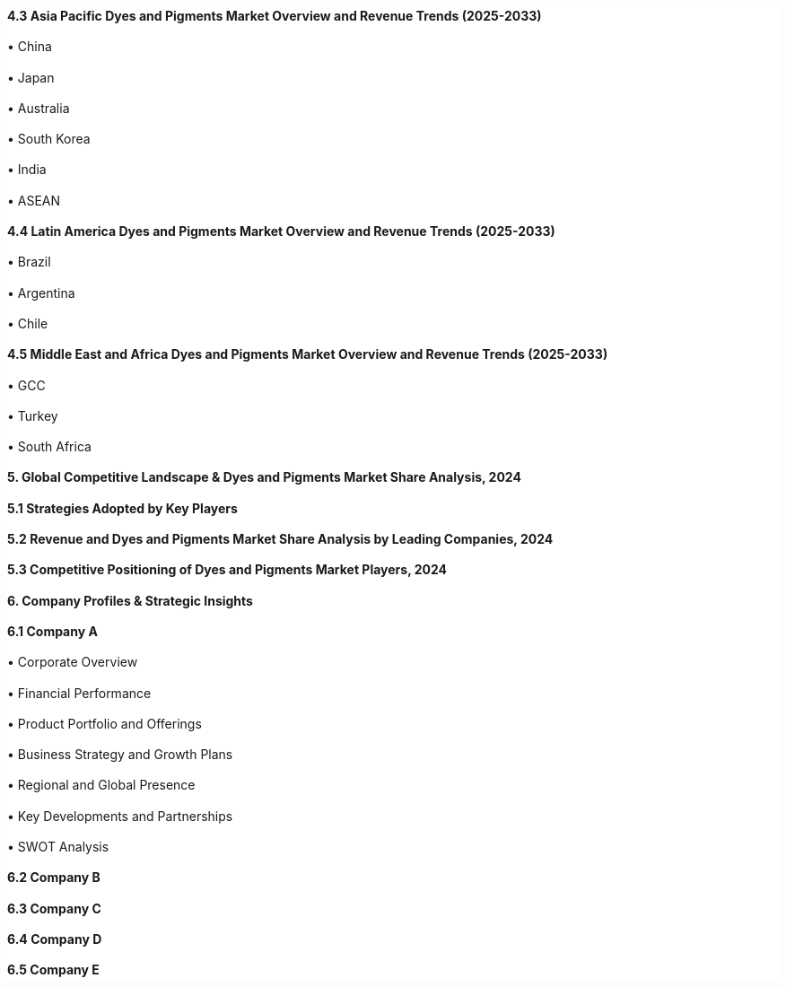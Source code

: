 <strong>4.3 Asia Pacific Dyes and Pigments Market Overview and Revenue Trends (2025-2033)</strong>

• China

• Japan

• Australia

• South Korea

• India

• ASEAN

<strong>4.4 Latin America Dyes and Pigments Market Overview and Revenue Trends (2025-2033)</strong>

• Brazil

• Argentina

• Chile

<strong>4.5 Middle East and Africa Dyes and Pigments Market Overview and Revenue Trends (2025-2033)</strong>

• GCC

• Turkey

• South Africa

<strong>5. Global Competitive Landscape & Dyes and Pigments Market Share Analysis, 2024</strong>

<strong>5.1 Strategies Adopted by Key Players</strong>

<strong>5.2 Revenue and Dyes and Pigments Market Share Analysis by Leading Companies, 2024</strong>

<strong>5.3 Competitive Positioning of Dyes and Pigments Market Players, 2024</strong>

<strong>6. Company Profiles & Strategic Insights</strong>

<strong>6.1 Company A</strong>

• Corporate Overview

• Financial Performance

• Product Portfolio and Offerings

• Business Strategy and Growth Plans

• Regional and Global Presence

• Key Developments and Partnerships

• SWOT Analysis

<strong>6.2 Company B</strong>

<strong>6.3 Company C</strong>

<strong>6.4 Company D</strong>

<strong>6.5 Company E</strong>

